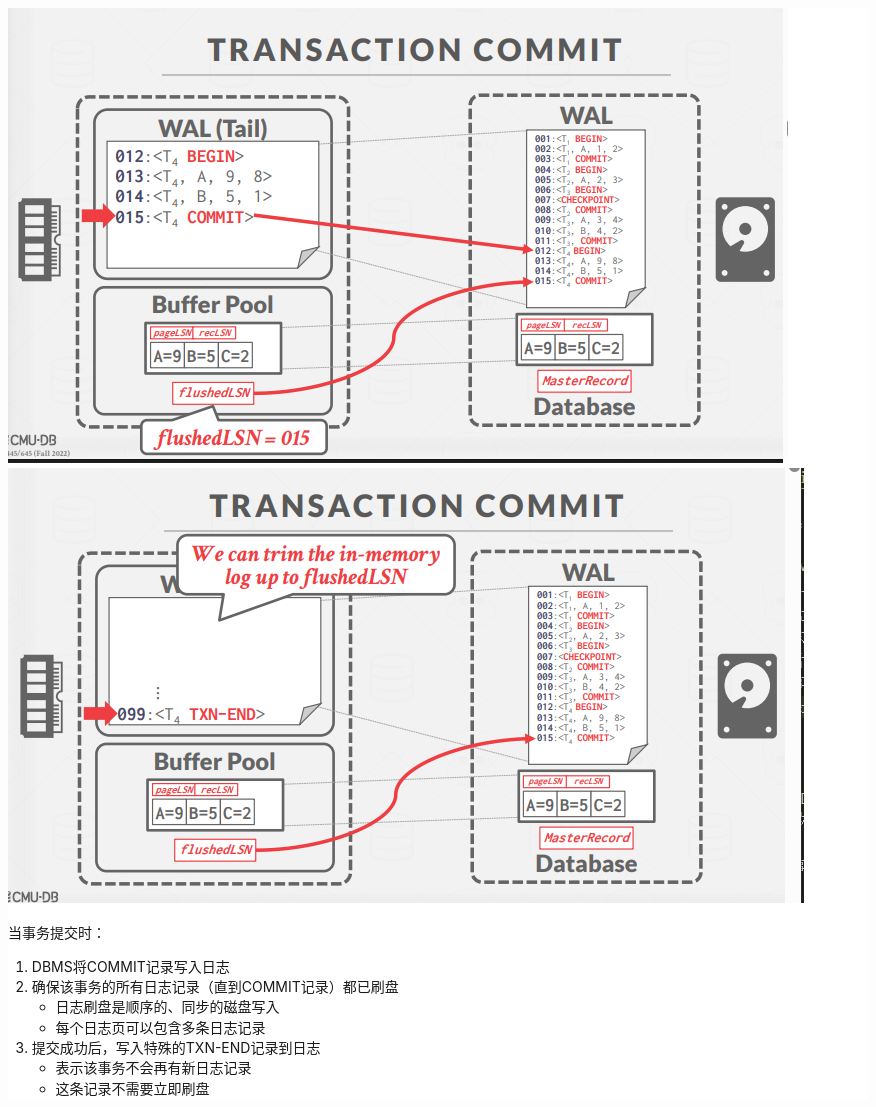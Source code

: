 ![alt text](image-104.png)
![alt text](image-105.png)

当事务提交时：

1. DBMS将COMMIT记录写入日志
2. 确保该事务的所有日志记录（直到COMMIT记录）都已刷盘
   - 日志刷盘是顺序的、同步的磁盘写入
   - 每个日志页可以包含多条日志记录
3. 提交成功后，写入特殊的TXN-END记录到日志
   - 表示该事务不会再有新日志记录
   - 这条记录不需要立即刷盘
